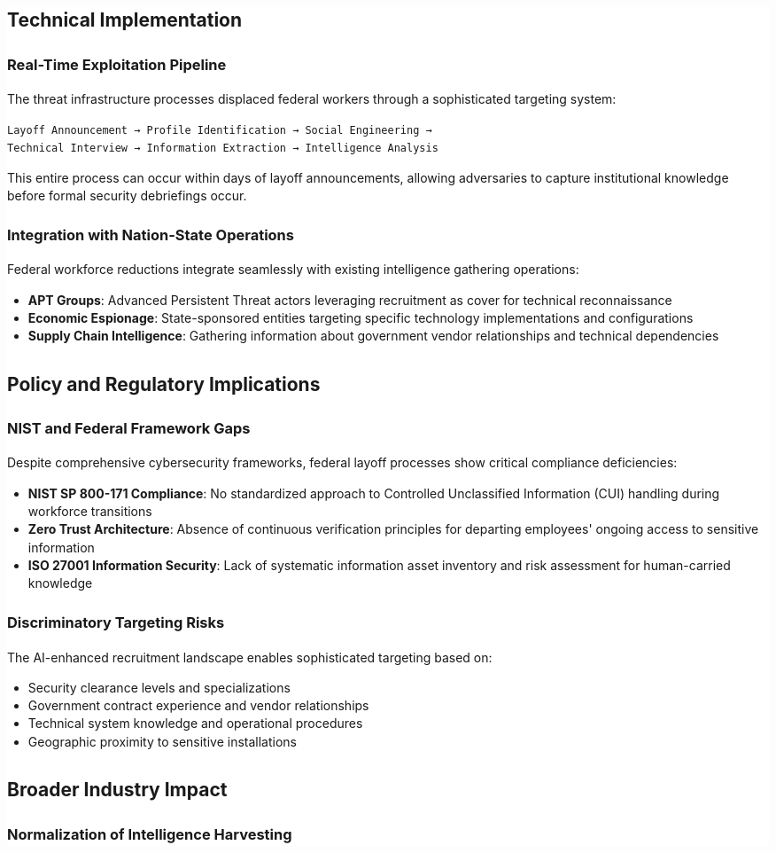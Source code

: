 ## Technical Implementation

### Real-Time Exploitation Pipeline

The threat infrastructure processes displaced federal workers through a sophisticated targeting system:

```
Layoff Announcement → Profile Identification → Social Engineering → 
Technical Interview → Information Extraction → Intelligence Analysis
```

This entire process can occur within days of layoff announcements, allowing adversaries to capture institutional knowledge before formal security debriefings occur.

### Integration with Nation-State Operations

Federal workforce reductions integrate seamlessly with existing intelligence gathering operations:

- **APT Groups**: Advanced Persistent Threat actors leveraging recruitment as cover for technical reconnaissance
- **Economic Espionage**: State-sponsored entities targeting specific technology implementations and configurations
- **Supply Chain Intelligence**: Gathering information about government vendor relationships and technical dependencies

## Policy and Regulatory Implications

### NIST and Federal Framework Gaps

Despite comprehensive cybersecurity frameworks, federal layoff processes show critical compliance deficiencies:

- **NIST SP 800-171 Compliance**: No standardized approach to Controlled Unclassified Information (CUI) handling during workforce transitions
- **Zero Trust Architecture**: Absence of continuous verification principles for departing employees' ongoing access to sensitive information
- **ISO 27001 Information Security**: Lack of systematic information asset inventory and risk assessment for human-carried knowledge

### Discriminatory Targeting Risks

The AI-enhanced recruitment landscape enables sophisticated targeting based on:

- Security clearance levels and specializations
- Government contract experience and vendor relationships
- Technical system knowledge and operational procedures
- Geographic proximity to sensitive installations

## Broader Industry Impact

### Normalization of Intelligence Harvesting
